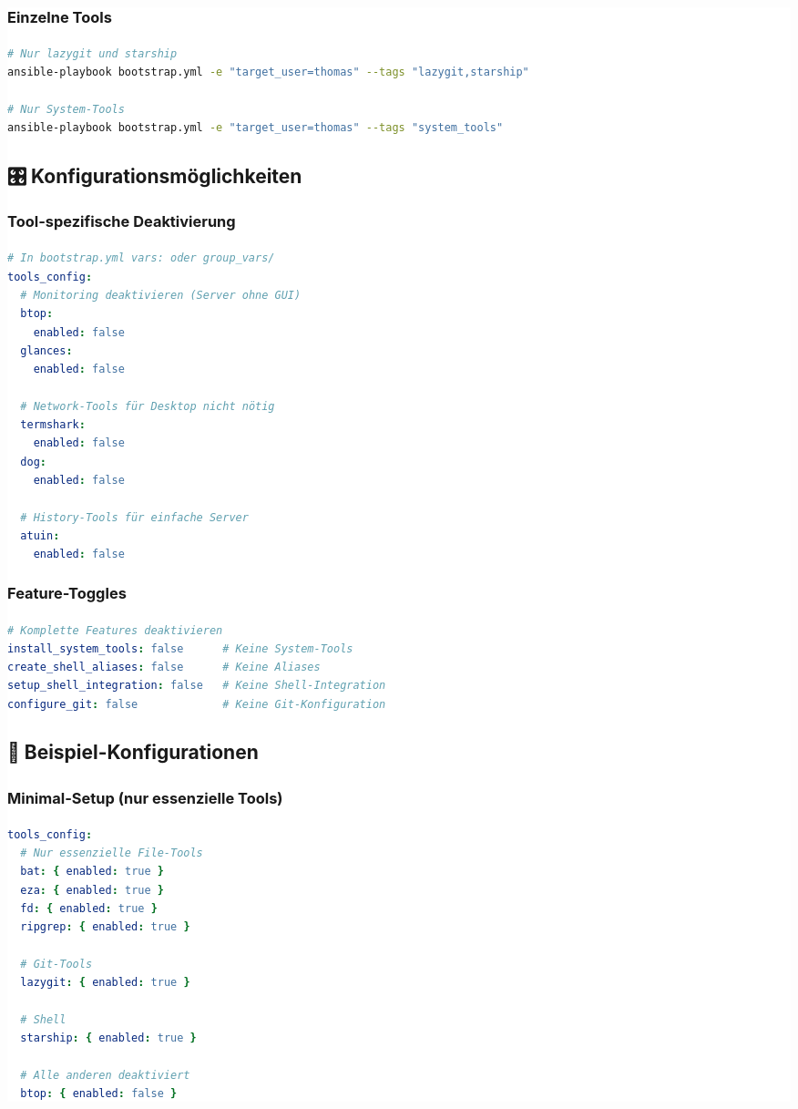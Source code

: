### Einzelne Tools

```bash
# Nur lazygit und starship
ansible-playbook bootstrap.yml -e "target_user=thomas" --tags "lazygit,starship"

# Nur System-Tools
ansible-playbook bootstrap.yml -e "target_user=thomas" --tags "system_tools"
```

## 🎛️ Konfigurationsmöglichkeiten

### Tool-spezifische Deaktivierung

```yaml
# In bootstrap.yml vars: oder group_vars/
tools_config:
  # Monitoring deaktivieren (Server ohne GUI)
  btop:
    enabled: false
  glances:
    enabled: false
    
  # Network-Tools für Desktop nicht nötig
  termshark:
    enabled: false
  dog:
    enabled: false
    
  # History-Tools für einfache Server
  atuin:
    enabled: false
```

### Feature-Toggles

```yaml
# Komplette Features deaktivieren
install_system_tools: false      # Keine System-Tools
create_shell_aliases: false      # Keine Aliases
setup_shell_integration: false   # Keine Shell-Integration
configure_git: false             # Keine Git-Konfiguration
```

## 📝 Beispiel-Konfigurationen

### Minimal-Setup (nur essenzielle Tools)

```yaml
tools_config:
  # Nur essenzielle File-Tools
  bat: { enabled: true }
  eza: { enabled: true }
  fd: { enabled: true }
  ripgrep: { enabled: true }
  
  # Git-Tools
  lazygit: { enabled: true }
  
  # Shell
  starship: { enabled: true }
  
  # Alle anderen deaktiviert
  btop: { enabled: false }
```